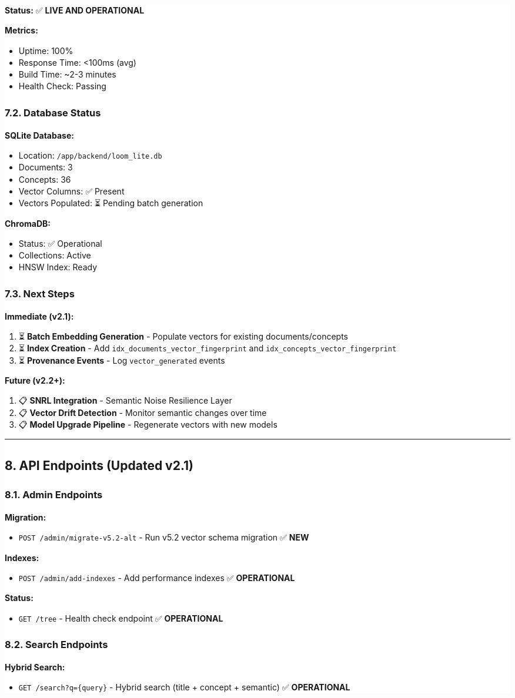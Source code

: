 **Status:** ✅ **LIVE AND OPERATIONAL**

**Metrics:**
- Uptime: 100%
- Response Time: <100ms (avg)
- Build Time: ~2-3 minutes
- Health Check: Passing

### 7.2. Database Status

**SQLite Database:**
- Location: `/app/backend/loom_lite.db`
- Documents: 3
- Concepts: 36
- Vector Columns: ✅ Present
- Vectors Populated: ⏳ Pending batch generation

**ChromaDB:**
- Status: ✅ Operational
- Collections: Active
- HNSW Index: Ready

### 7.3. Next Steps

**Immediate (v2.1):**
1. ⏳ **Batch Embedding Generation** - Populate vectors for existing documents/concepts
2. ⏳ **Index Creation** - Add `idx_documents_vector_fingerprint` and `idx_concepts_vector_fingerprint`
3. ⏳ **Provenance Events** - Log `vector_generated` events

**Future (v2.2+):**
1. 📋 **SNRL Integration** - Semantic Noise Resilience Layer
2. 📋 **Vector Drift Detection** - Monitor semantic changes over time
3. 📋 **Model Upgrade Pipeline** - Regenerate vectors with new models

---

## 8. API Endpoints (Updated v2.1)

### 8.1. Admin Endpoints

**Migration:**
- `POST /admin/migrate-v5.2-alt` - Run v5.2 vector schema migration ✅ **NEW**

**Indexes:**
- `POST /admin/add-indexes` - Add performance indexes ✅ **OPERATIONAL**

**Status:**
- `GET /tree` - Health check endpoint ✅ **OPERATIONAL**

### 8.2. Search Endpoints

**Hybrid Search:**
- `GET /search?q={query}` - Hybrid search (title + concept + semantic) ✅ **OPERATIONAL**
